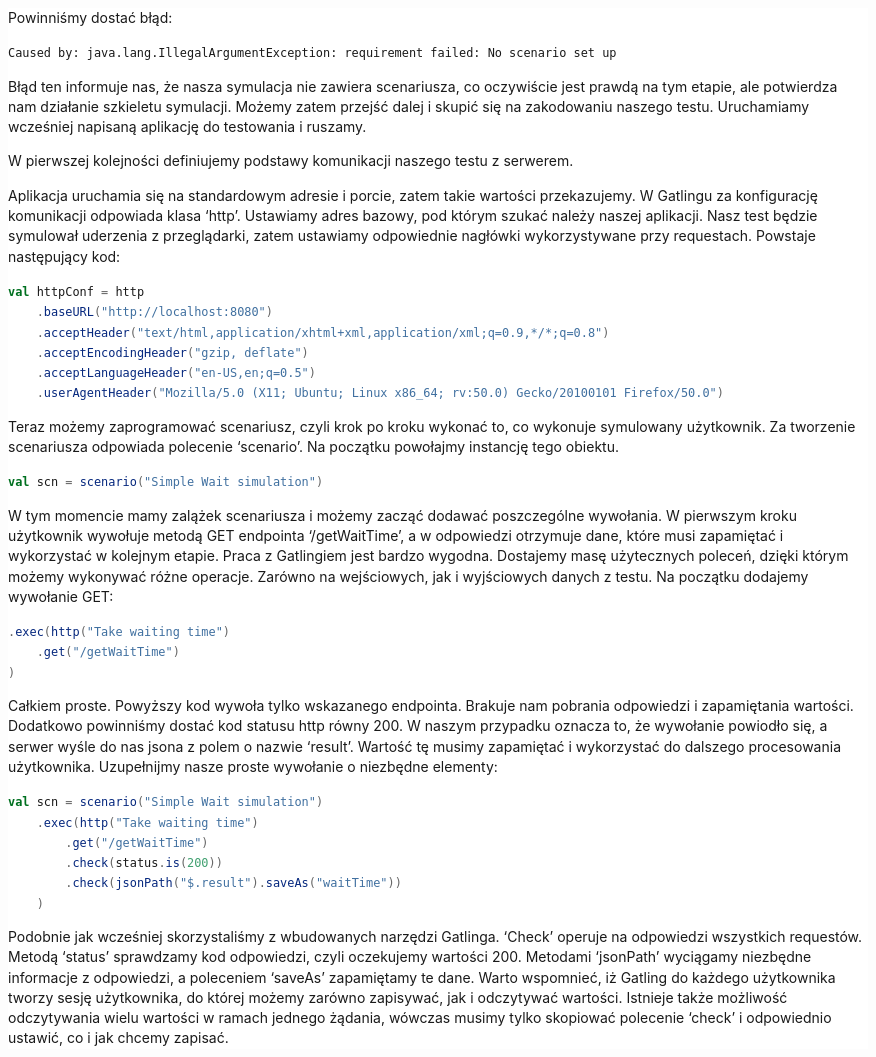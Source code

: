 Powinniśmy dostać błąd:
```
Caused by: java.lang.IllegalArgumentException: requirement failed: No scenario set up
```

Błąd ten informuje nas, że nasza symulacja nie zawiera scenariusza, co oczywiście jest prawdą na tym etapie, ale potwierdza nam działanie szkieletu symulacji. Możemy zatem przejść dalej i skupić się na zakodowaniu naszego testu. Uruchamiamy wcześniej napisaną aplikację do testowania i ruszamy.

W pierwszej kolejności definiujemy podstawy komunikacji naszego testu z serwerem.

Aplikacja uruchamia się na standardowym adresie i porcie, zatem takie wartości przekazujemy. W Gatlingu za konfigurację komunikacji odpowiada klasa ‘http’. Ustawiamy adres bazowy, pod którym szukać należy naszej aplikacji. Nasz test będzie symulował uderzenia z przeglądarki, zatem ustawiamy odpowiednie nagłówki wykorzystywane przy requestach. Powstaje następujący kod:
```scala
val httpConf = http
    .baseURL("http://localhost:8080")
    .acceptHeader("text/html,application/xhtml+xml,application/xml;q=0.9,*/*;q=0.8")
    .acceptEncodingHeader("gzip, deflate")
    .acceptLanguageHeader("en-US,en;q=0.5")
    .userAgentHeader("Mozilla/5.0 (X11; Ubuntu; Linux x86_64; rv:50.0) Gecko/20100101 Firefox/50.0")
```
Teraz możemy zaprogramować scenariusz, czyli krok po kroku wykonać to, co wykonuje symulowany użytkownik. Za tworzenie scenariusza odpowiada polecenie ‘scenario’. Na początku powołajmy instancję tego obiektu.
```scala
val scn = scenario("Simple Wait simulation")
```

W tym momencie mamy zalążek scenariusza i możemy zacząć dodawać poszczególne wywołania. W pierwszym kroku użytkownik wywołuje metodą GET endpointa ‘/getWaitTime’, a w odpowiedzi otrzymuje dane, które musi zapamiętać i wykorzystać w kolejnym etapie. Praca z Gatlingiem jest bardzo wygodna. Dostajemy masę użytecznych poleceń, dzięki którym możemy wykonywać różne operacje. Zarówno na wejściowych, jak i wyjściowych danych z testu. Na początku dodajemy wywołanie GET:
```scala
.exec(http("Take waiting time")
    .get("/getWaitTime")
)
```
Całkiem proste. Powyższy kod wywoła tylko wskazanego endpointa. Brakuje nam pobrania odpowiedzi i zapamiętania wartości. Dodatkowo powinniśmy dostać kod statusu http równy 200. W naszym przypadku oznacza to, że wywołanie powiodło się, a serwer wyśle do nas jsona z polem o nazwie ‘result’. Wartość tę musimy zapamiętać i wykorzystać do dalszego procesowania użytkownika. Uzupełnijmy nasze proste wywołanie o niezbędne elementy:
```scala
val scn = scenario("Simple Wait simulation")
    .exec(http("Take waiting time")
        .get("/getWaitTime")
        .check(status.is(200))
        .check(jsonPath("$.result").saveAs("waitTime"))
    )
```
Podobnie jak wcześniej skorzystaliśmy z wbudowanych narzędzi Gatlinga. ‘Check’ operuje na odpowiedzi wszystkich requestów. Metodą ‘status’ sprawdzamy kod odpowiedzi, czyli oczekujemy wartości 200. Metodami ‘jsonPath’ wyciągamy niezbędne informacje z odpowiedzi, a poleceniem ‘saveAs’ zapamiętamy te dane. Warto wspomnieć, iż Gatling do każdego użytkownika tworzy sesję użytkownika, do której możemy zarówno zapisywać, jak i odczytywać wartości. Istnieje także możliwość odczytywania wielu wartości w ramach jednego żądania, wówczas musimy tylko skopiować polecenie ‘check’ i odpowiednio ustawić, co i jak chcemy zapisać.
